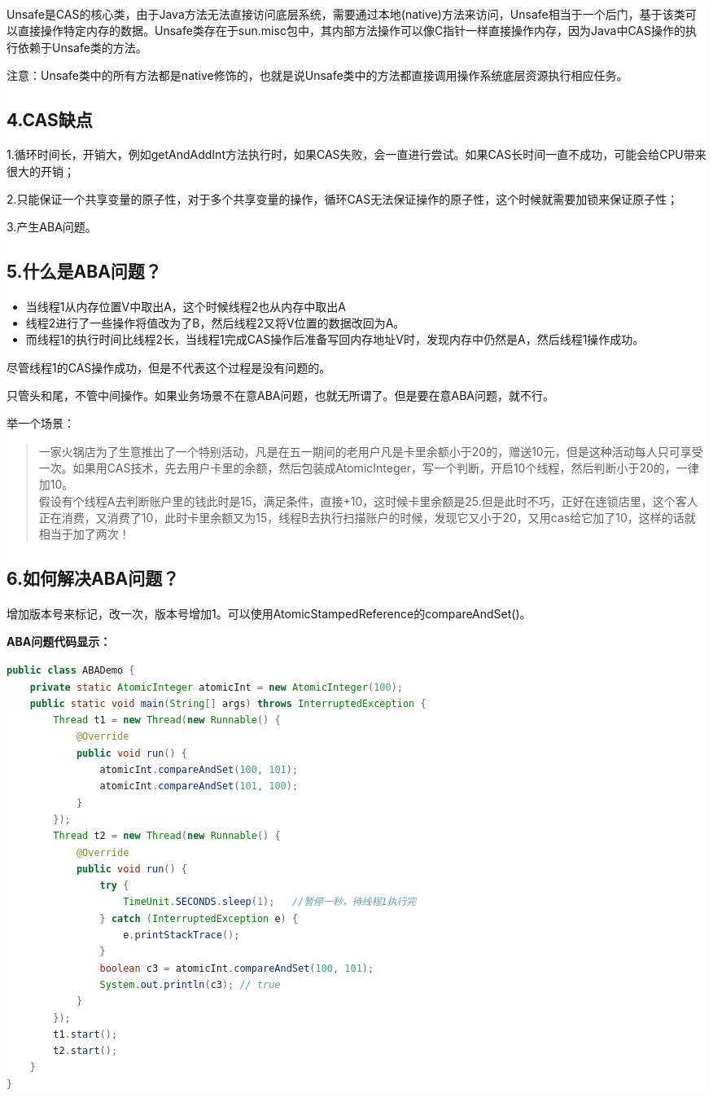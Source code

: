 Unsafe是CAS的核心类，由于Java方法无法直接访问底层系统，需要通过本地(native)方法来访问，Unsafe相当于一个后门，基于该类可以直接操作特定内存的数据。Unsafe类存在于sun.misc包中，其内部方法操作可以像C指针一样直接操作内存，因为Java中CAS操作的执行依赖于Unsafe类的方法。

注意：Unsafe类中的所有方法都是native修饰的，也就是说Unsafe类中的方法都直接调用操作系统底层资源执行相应任务。

## 4.CAS缺点

1.循环时间长，开销大，例如getAndAddInt方法执行时，如果CAS失败，会一直进行尝试。如果CAS长时间一直不成功，可能会给CPU带来很大的开销；

2.只能保证一个共享变量的原子性，对于多个共享变量的操作，循环CAS无法保证操作的原子性，这个时候就需要加锁来保证原子性；

3.产生ABA问题。

## 5.什么是ABA问题？

- 当线程1从内存位置V中取出A，这个时候线程2也从内存中取出A
- 线程2进行了一些操作将值改为了B，然后线程2又将V位置的数据改回为A。
- 而线程1的执行时间比线程2长，当线程1完成CAS操作后准备写回内存地址V时，发现内存中仍然是A，然后线程1操作成功。

尽管线程1的CAS操作成功，但是不代表这个过程是没有问题的。

只管头和尾，不管中间操作。如果业务场景不在意ABA问题，也就无所谓了。但是要在意ABA问题，就不行。

举一个场景：

> 一家火锅店为了生意推出了一个特别活动，凡是在五一期间的老用户凡是卡里余额小于20的，赠送10元，但是这种活动每人只可享受一次。如果用CAS技术，先去用户卡里的余额，然后包装成AtomicInteger，写一个判断，开启10个线程，然后判断小于20的，一律加10。  
> 假设有个线程A去判断账户里的钱此时是15，满足条件，直接+10，这时候卡里余额是25.但是此时不巧，正好在连锁店里，这个客人正在消费，又消费了10，此时卡里余额又为15，线程B去执行扫描账户的时候，发现它又小于20，又用cas给它加了10，这样的话就相当于加了两次！

## 6.如何解决ABA问题？

增加版本号来标记，改一次，版本号增加1。可以使用AtomicStampedReference的compareAndSet()。

**ABA问题代码显示：**

```java
public class ABADemo {
    private static AtomicInteger atomicInt = new AtomicInteger(100);
    public static void main(String[] args) throws InterruptedException {
        Thread t1 = new Thread(new Runnable() {
            @Override
            public void run() {
                atomicInt.compareAndSet(100, 101);
                atomicInt.compareAndSet(101, 100);
            }
        });
        Thread t2 = new Thread(new Runnable() {
            @Override
            public void run() {
                try {
                    TimeUnit.SECONDS.sleep(1);   //暂停一秒，待线程1执行完
                } catch (InterruptedException e) {
                    e.printStackTrace();
                }
                boolean c3 = atomicInt.compareAndSet(100, 101);
                System.out.println(c3); // true
            }
        });
        t1.start();
        t2.start();
    }
}
```
